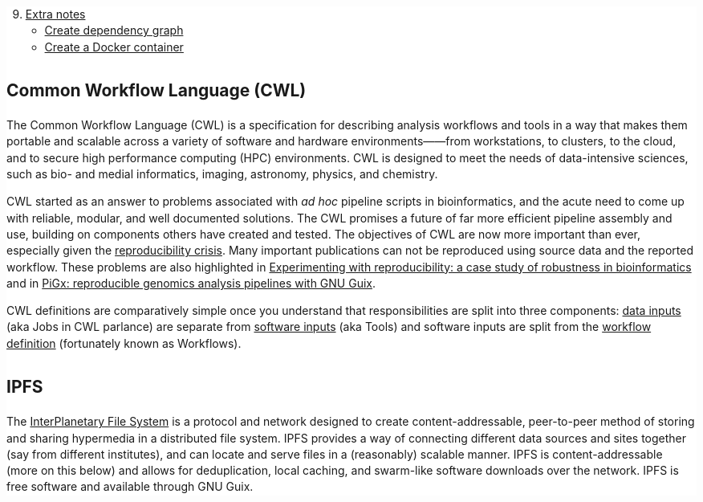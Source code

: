 9.  [Extra notes](#org360747a)
    *  [Create dependency graph](#orgf97df14)
    *  [Create a Docker container](#org475d172)



<a id="org17122da"></a>

## Common Workflow Language (CWL)

The Common Workflow Language (CWL) is a specification for describing
analysis workflows and tools in a way that makes them portable and
scalable across a variety of software and hardware environments——from
workstations, to clusters, to the cloud, and to secure high
performance computing (HPC) environments. CWL is designed to meet the
needs of data-intensive sciences, such as bio- and medial informatics,
imaging, astronomy, physics, and chemistry.

CWL started as an answer to problems associated with *ad hoc* pipeline
scripts in bioinformatics, and the acute need to come up with
reliable, modular, and well documented solutions.  The CWL promises a
future of far more efficient pipeline assembly and use, building on
components others have created and tested. The objectives of CWL are
now more important than ever, especially given the [reproducibility
crisis](https://www.nature.com/news/1-500-scientists-lift-the-lid-on-reproducibility-1.19970). Many important publications can not be reproduced using source
data and the reported workflow. These problems are also
highlighted in
[Experimenting
with reproducibility: a case study of robustness in bioinformatics](https://academic.oup.com/gigascience/article/7/7/giy077/5046609)
and in [PiGx: reproducible genomics analysis pipelines with GNU Guix](https://www.ncbi.nlm.nih.gov/pubmed/30277498).

CWL definitions are comparatively simple once you understand that
responsibilities are split into three components: [data inputs](https://github.com/pjotrp/CWL-workflows/blob/master/Jobs/small.ERR034597.test-workflow.yml) (aka Jobs in
CWL parlance) are separate from [software inputs](https://github.com/pjotrp/CWL-workflows/blob/master/Tools/fastqc.cwl) (aka Tools) and
software inputs are split from the [workflow definition](https://github.com/pjotrp/CWL-workflows/blob/master/Workflows/test-workflow.cwl) (fortunately
known as Workflows).


<a id="org09cc6f0"></a>

## IPFS

The [InterPlanetary File System](https://ipfs.io/) is a protocol and network designed to
create content-addressable, peer-to-peer method of storing and sharing
hypermedia in a distributed file system. IPFS provides a way of
connecting different data sources and sites together (say from
different institutes), and can locate and serve files in a
(reasonably) scalable manner. IPFS is content-addressable (more on this
below) and allows for deduplication, local caching, and swarm-like
software downloads over the network. IPFS is free software and
available through GNU Guix.
